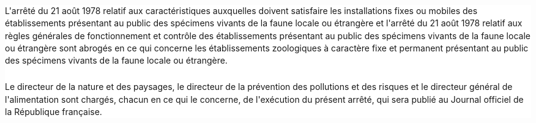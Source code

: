 

L'arrêté du 21 août 1978 relatif aux caractéristiques auxquelles doivent satisfaire les installations fixes ou mobiles des établissements présentant au public des spécimens vivants de la faune locale ou étrangère et l'arrêté du 21 août 1978 relatif aux règles générales de fonctionnement et contrôle des établissements présentant au public des spécimens vivants de la faune locale ou étrangère sont abrogés en ce qui concerne les établissements zoologiques à caractère fixe et permanent présentant au public des spécimens vivants de la faune locale ou étrangère.

### 



Le directeur de la nature et des paysages, le directeur de la prévention des pollutions et des risques et le directeur général de l'alimentation sont chargés, chacun en ce qui le concerne, de l'exécution du présent arrêté, qui sera publié au Journal officiel de la République française.